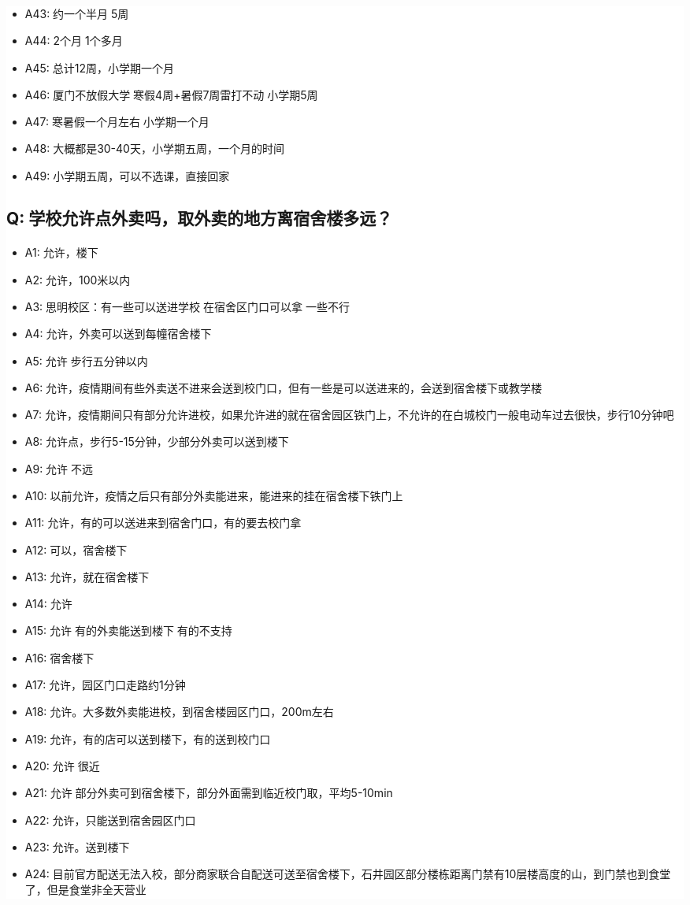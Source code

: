 - A43: 约一个半月 5周

- A44: 2个月 1个多月

- A45: 总计12周，小学期一个月

- A46: 厦门不放假大学 寒假4周+暑假7周雷打不动 小学期5周

- A47: 寒暑假一个月左右 小学期一个月

- A48: 大概都是30-40天，小学期五周，一个月的时间

- A49: 小学期五周，可以不选课，直接回家

## Q: 学校允许点外卖吗，取外卖的地方离宿舍楼多远？

- A1: 允许，楼下

- A2: 允许，100米以内

- A3: 思明校区：有一些可以送进学校 在宿舍区门口可以拿 一些不行

- A4: 允许，外卖可以送到每幢宿舍楼下

- A5: 允许 步行五分钟以内

- A6: 允许，疫情期间有些外卖送不进来会送到校门口，但有一些是可以送进来的，会送到宿舍楼下或教学楼

- A7: 允许，疫情期间只有部分允许进校，如果允许进的就在宿舍园区铁门上，不允许的在白城校门一般电动车过去很快，步行10分钟吧

- A8: 允许点，步行5-15分钟，少部分外卖可以送到楼下

- A9: 允许 不远

- A10: 以前允许，疫情之后只有部分外卖能进来，能进来的挂在宿舍楼下铁门上

- A11: 允许，有的可以送进来到宿舍门口，有的要去校门拿

- A12: 可以，宿舍楼下

- A13: 允许，就在宿舍楼下

- A14: 允许

- A15: 允许 有的外卖能送到楼下 有的不支持

- A16: 宿舍楼下

- A17: 允许，园区门口走路约1分钟

- A18: 允许。大多数外卖能进校，到宿舍楼园区门口，200m左右

- A19: 允许，有的店可以送到楼下，有的送到校门口

- A20: 允许 很近

- A21: 允许 部分外卖可到宿舍楼下，部分外面需到临近校门取，平均5-10min

- A22: 允许，只能送到宿舍园区门口

- A23: 允许。送到楼下

- A24: 目前官方配送无法入校，部分商家联合自配送可送至宿舍楼下，石井园区部分楼栋距离门禁有10层楼高度的山，到门禁也到食堂了，但是食堂非全天营业
